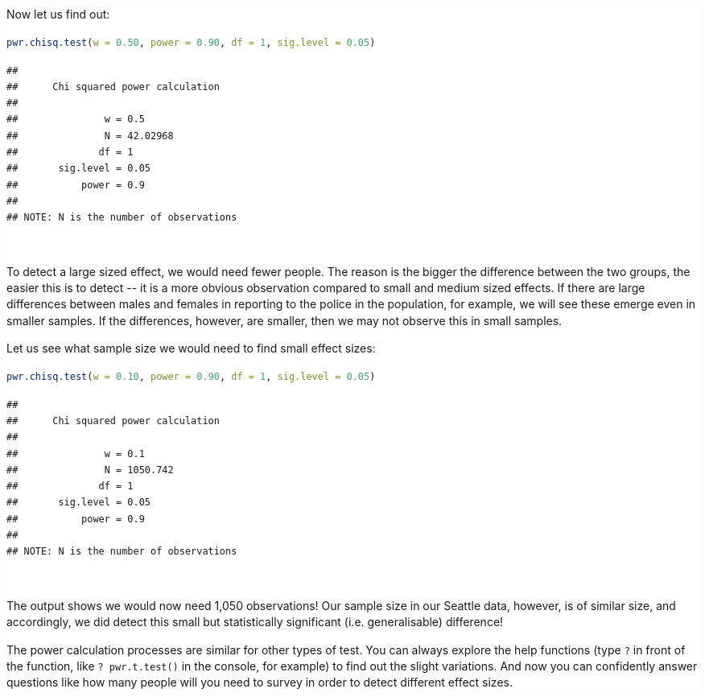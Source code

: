 
Now let us find out: 
<br>


```r
pwr.chisq.test(w = 0.50, power = 0.90, df = 1, sig.level = 0.05)
```

```
## 
##      Chi squared power calculation 
## 
##               w = 0.5
##               N = 42.02968
##              df = 1
##       sig.level = 0.05
##           power = 0.9
## 
## NOTE: N is the number of observations
```
<br>

To detect a large sized effect, we would need fewer people. The reason is the bigger the difference between the two groups, the easier this is to detect -- it is a more obvious observation compared to small and medium sized effects. If there are large differences between males and females in reporting to the police in the population, for example, we will see these emerge even in smaller samples. If the differences, however, are smaller, then we may not observe this in small samples. 


Let us see what sample size we would need to find small effect sizes: 
<br>


```r
pwr.chisq.test(w = 0.10, power = 0.90, df = 1, sig.level = 0.05)
```

```
## 
##      Chi squared power calculation 
## 
##               w = 0.1
##               N = 1050.742
##              df = 1
##       sig.level = 0.05
##           power = 0.9
## 
## NOTE: N is the number of observations
```
<br>

The output shows we would now need 1,050 observations! Our sample size in our Seattle data, however, is of similar size, and accordingly, we did detect this small but statistically significant (i.e. generalisable) difference! 

The power calculation processes are similar for other types of test. You can always explore the help functions (type `?` in front of the function, like `? pwr.t.test()` in the console, for example) to find out the slight variations. And now you can confidently answer questions like how many people will you need to survey in order to detect different effect sizes. 
